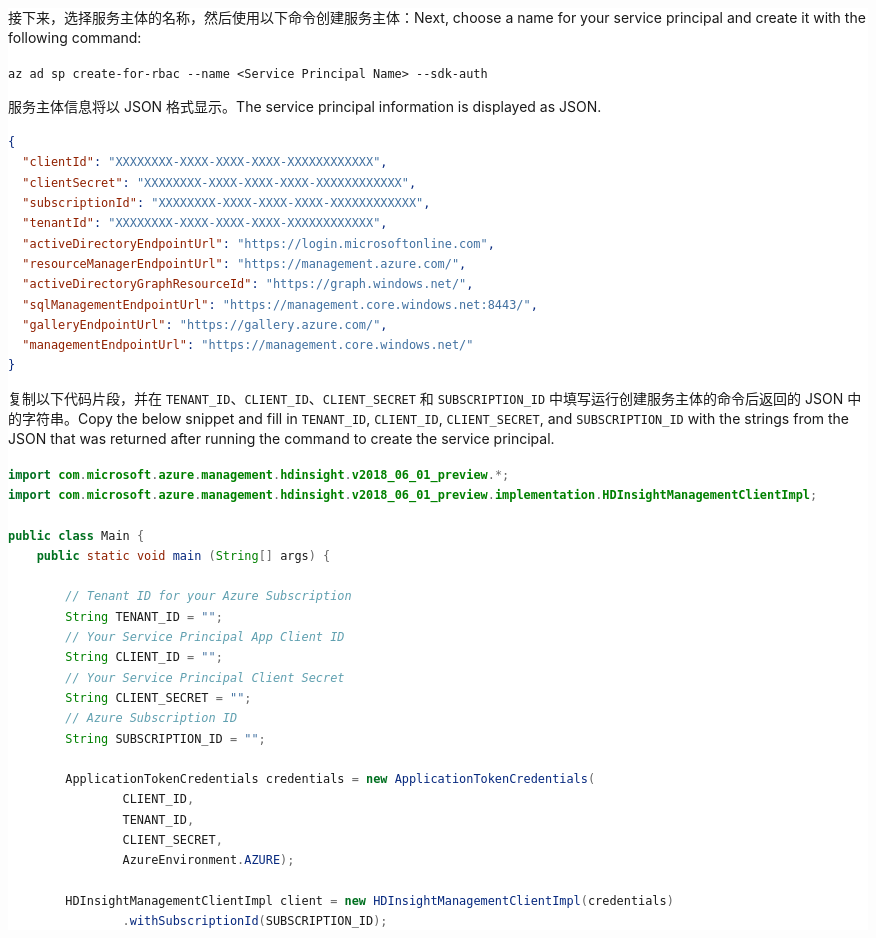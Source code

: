 <span data-ttu-id="3e7ff-133">接下来，选择服务主体的名称，然后使用以下命令创建服务主体：</span><span class="sxs-lookup"><span data-stu-id="3e7ff-133">Next, choose a name for your service principal and create it with the following command:</span></span>

```azurecli-interactive
az ad sp create-for-rbac --name <Service Principal Name> --sdk-auth
```

<span data-ttu-id="3e7ff-134">服务主体信息将以 JSON 格式显示。</span><span class="sxs-lookup"><span data-stu-id="3e7ff-134">The service principal information is displayed as JSON.</span></span>

```json
{
  "clientId": "XXXXXXXX-XXXX-XXXX-XXXX-XXXXXXXXXXXX",
  "clientSecret": "XXXXXXXX-XXXX-XXXX-XXXX-XXXXXXXXXXXX",
  "subscriptionId": "XXXXXXXX-XXXX-XXXX-XXXX-XXXXXXXXXXXX",
  "tenantId": "XXXXXXXX-XXXX-XXXX-XXXX-XXXXXXXXXXXX",
  "activeDirectoryEndpointUrl": "https://login.microsoftonline.com",
  "resourceManagerEndpointUrl": "https://management.azure.com/",
  "activeDirectoryGraphResourceId": "https://graph.windows.net/",
  "sqlManagementEndpointUrl": "https://management.core.windows.net:8443/",
  "galleryEndpointUrl": "https://gallery.azure.com/",
  "managementEndpointUrl": "https://management.core.windows.net/"
}
```
<span data-ttu-id="3e7ff-135">复制以下代码片段，并在 `TENANT_ID`、`CLIENT_ID`、`CLIENT_SECRET` 和 `SUBSCRIPTION_ID` 中填写运行创建服务主体的命令后返回的 JSON 中的字符串。</span><span class="sxs-lookup"><span data-stu-id="3e7ff-135">Copy the below snippet and fill in `TENANT_ID`, `CLIENT_ID`, `CLIENT_SECRET`, and `SUBSCRIPTION_ID` with the strings from the JSON that was returned after running the command to create the service principal.</span></span>

```java
import com.microsoft.azure.management.hdinsight.v2018_06_01_preview.*;
import com.microsoft.azure.management.hdinsight.v2018_06_01_preview.implementation.HDInsightManagementClientImpl;

public class Main {
    public static void main (String[] args) {

        // Tenant ID for your Azure Subscription
        String TENANT_ID = "";
        // Your Service Principal App Client ID
        String CLIENT_ID = "";
        // Your Service Principal Client Secret
        String CLIENT_SECRET = "";
        // Azure Subscription ID
        String SUBSCRIPTION_ID = "";

        ApplicationTokenCredentials credentials = new ApplicationTokenCredentials(
                CLIENT_ID,
                TENANT_ID,
                CLIENT_SECRET,
                AzureEnvironment.AZURE);

        HDInsightManagementClientImpl client = new HDInsightManagementClientImpl(credentials)
                .withSubscriptionId(SUBSCRIPTION_ID);
```
